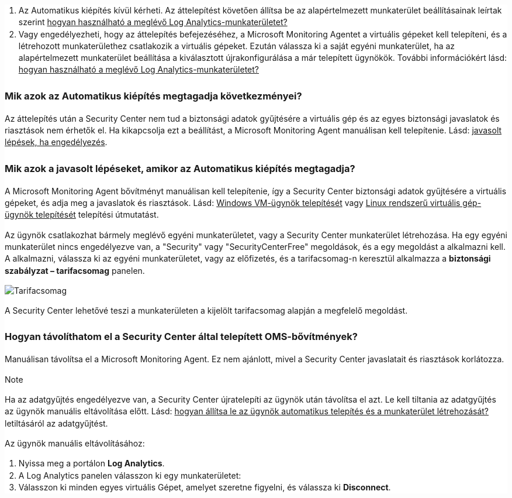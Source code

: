    1. Az Automatikus kiépítés kívül kérheti. Az áttelepítést követően állítsa be az alapértelmezett munkaterület beállításainak leírtak szerint [hogyan használható a meglévő Log Analytics-munkaterületet?](#how-can-i-use-my-existing-log-analytics-workspace)
   2. Vagy engedélyezheti, hogy az áttelepítés befejezéséhez, a Microsoft Monitoring Agentet a virtuális gépeket kell telepíteni, és a létrehozott munkaterülethez csatlakozik a virtuális gépeket. Ezután válassza ki a saját egyéni munkaterület, ha az alapértelmezett munkaterület beállítása a kiválasztott újrakonfigurálása a már telepített ügynökök. További információkért lásd: [hogyan használható a meglévő Log Analytics-munkaterületet?](#how-can-i-use-my-existing-log-analytics-workspace)

### <a name="what-are-the-implications-of-opting-out-of-automatic-provisioning"></a>Mik azok az Automatikus kiépítés megtagadja következményei?
Az áttelepítés után a Security Center nem tud a biztonsági adatok gyűjtésére a virtuális gép és az egyes biztonsági javaslatok és riasztások nem érhetők el. Ha kikapcsolja ezt a beállítást, a Microsoft Monitoring Agent manuálisan kell telepítenie. Lásd: [javasolt lépések, ha engedélyezés](#what-are-the-recommended-steps-when-opting-out-of-automatic-provisioning).

### <a name="what-are-the-recommended-steps-when-opting-out-of-automatic-provisioning"></a>Mik azok a javasolt lépéseket, amikor az Automatikus kiépítés megtagadja?

A Microsoft Monitoring Agent bővítményt manuálisan kell telepítenie, így a Security Center biztonsági adatok gyűjtésére a virtuális gépeket, és adja meg a javaslatok és riasztások. Lásd: [Windows VM-ügynök telepítését](../virtual-machines/extensions/oms-windows.md) vagy [Linux rendszerű virtuális gép-ügynök telepítését](../virtual-machines/extensions/oms-linux.md) telepítési útmutatást.

Az ügynök csatlakozhat bármely meglévő egyéni munkaterületet, vagy a Security Center munkaterület létrehozása. Ha egy egyéni munkaterület nincs engedélyezve van, a "Security" vagy "SecurityCenterFree" megoldások, és a egy megoldást a alkalmazni kell. A alkalmazni, válassza ki az egyéni munkaterületet, vagy az előfizetés, és a tarifacsomag-n keresztül alkalmazza a **biztonsági szabályzat – tarifacsomag** panelen.

   ![Tarifacsomag][1]

A Security Center lehetővé teszi a munkaterületen a kijelölt tarifacsomag alapján a megfelelő megoldást.

### Hogyan távolíthatom el a Security Center által telepített OMS-bővítmények?<a name="remove-oms"></a>
Manuálisan távolítsa el a Microsoft Monitoring Agent. Ez nem ajánlott, mivel a Security Center javaslatait és riasztások korlátozza.

> [!NOTE]
> Ha az adatgyűjtés engedélyezve van, a Security Center újratelepíti az ügynök után távolítsa el azt.  Le kell tiltania az adatgyűjtés az ügynök manuális eltávolítása előtt. Lásd: [hogyan állítsa le az ügynök automatikus telepítés és a munkaterület létrehozását?](#how-do-i-stop-the-automatic-agent-installation-and-workspace-creation?) letiltásáról az adatgyűjtést.
>
>

Az ügynök manuális eltávolításához:

1.  Nyissa meg a portálon **Log Analytics**.
2.  A Log Analytics panelen válasszon ki egy munkaterületet:
3.  Válasszon ki minden egyes virtuális Gépet, amelyet szeretne figyelni, és válassza ki **Disconnect**.


[1]: ./media/security-center-platform-migration-faq/pricing-tier.png
[2]: ./media/security-center-platform-migration-faq/data-collection.png
[3]: ./media/security-center-platform-migration-faq/remove-the-agent.png
[4]: ./media/security-center-platform-migration-faq/solutions.png
[5]: ./media/security-center-platform-migration-faq/use-another-workspace.png